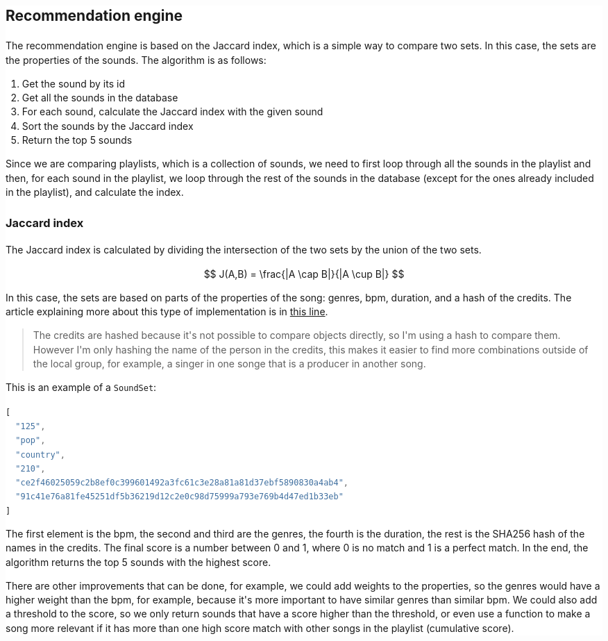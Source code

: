 ## Recommendation engine

The recommendation engine is based on the Jaccard index, which is a simple way to compare two sets. In this case, the sets are the properties of the sounds. The algorithm is as follows:

1. Get the sound by its id
2. Get all the sounds in the database
3. For each sound, calculate the Jaccard index with the given sound
4. Sort the sounds by the Jaccard index
5. Return the top 5 sounds

Since we are comparing playlists, which is a collection of sounds, we need to first loop through all the sounds in the playlist and then, for each sound in the playlist, we loop through the rest of the sounds in the database (except for the ones already included in the playlist), and calculate the index.

### Jaccard index

The Jaccard index is calculated by dividing the intersection of the two sets by the union of the two sets.

$$
J(A,B) = \frac{|A \cap B|}{|A \cup B|}
$$

In this case, the sets are based on parts of the properties of the song: genres, bpm, duration, and a hash of the credits. The article explaining more about this type of implementation is in [this line](https://github.com/khaosdoctor/sound-recommender/blob/5c63124129ee578a47f9697022e3066c5589e792/src/services/RecommenderService.ts#L28).

> The credits are hashed because it's not possible to compare objects directly, so I'm using a hash to compare them. However I'm only hashing the name of the person in the credits, this makes it easier to find more combinations outside of the local group, for example, a singer in one songe that is a producer in another song.

This is an example of a `SoundSet`:

```typescript
[
  "125",
  "pop",
  "country",
  "210",
  "ce2f46025059c2b8ef0c399601492a3fc61c3e28a81a81d37ebf5890830a4ab4",
  "91c41e76a81fe45251df5b36219d12c2e0c98d75999a793e769b4d47ed1b33eb"
]
```

The first element is the bpm, the second and third are the genres, the fourth is the duration, the rest is the SHA256 hash of the names in the credits. The final score is a number between 0 and 1, where 0 is no match and 1 is a perfect match. In the end, the algorithm returns the top 5 sounds with the highest score.

There are other improvements that can be done, for example, we could add weights to the properties, so the genres would have a higher weight than the bpm, for example, because it's more important to have similar genres than similar bpm. We could also add a threshold to the score, so we only return sounds that have a score higher than the threshold, or even use a function to make a song more relevant if it has more than one high score match with other songs in the playlist (cumulative score).
